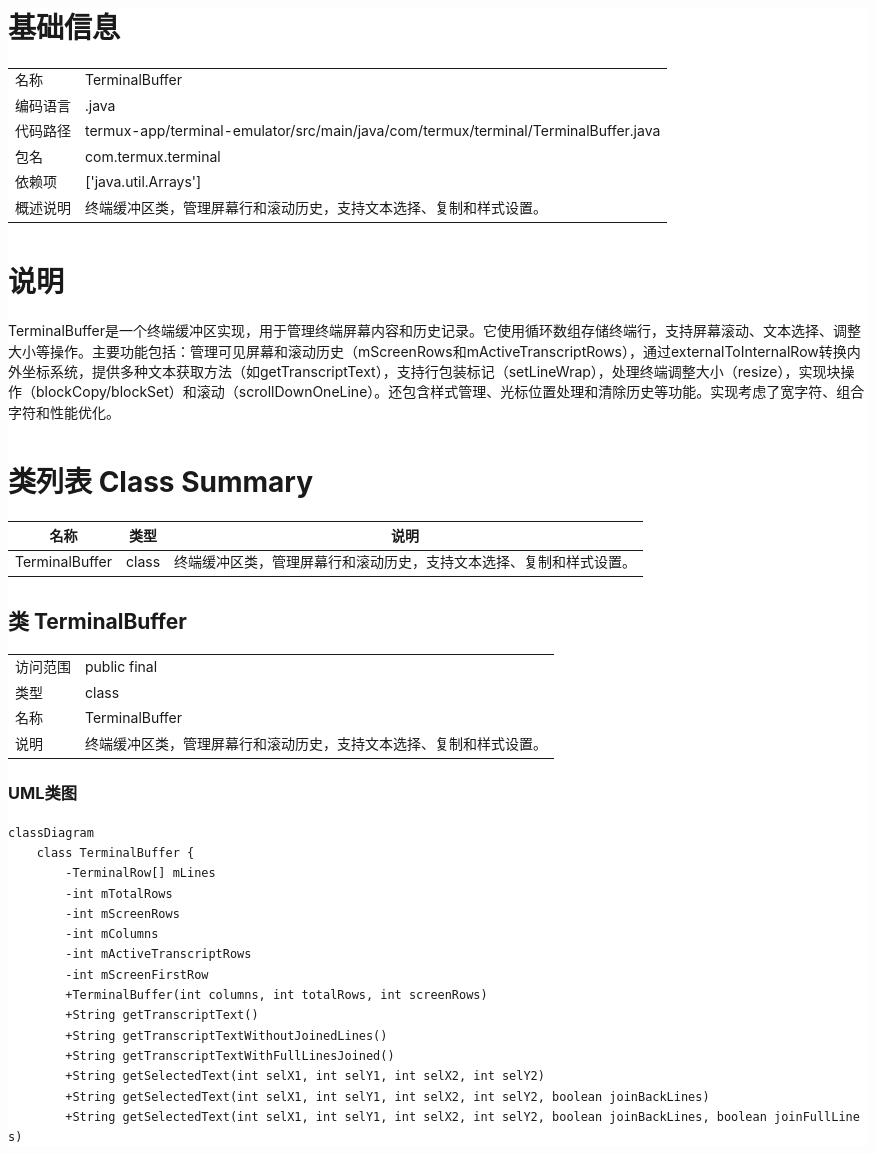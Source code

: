 # 基础信息

|      |      |
|------|------|
| 名称 | TerminalBuffer |
| 编码语言 | .java |
| 代码路径 | termux-app/terminal-emulator/src/main/java/com/termux/terminal/TerminalBuffer.java |
| 包名 | com.termux.terminal |
| 依赖项 | ['java.util.Arrays'] |
| 概述说明 | 终端缓冲区类，管理屏幕行和滚动历史，支持文本选择、复制和样式设置。 |

# 说明

TerminalBuffer是一个终端缓冲区实现，用于管理终端屏幕内容和历史记录。它使用循环数组存储终端行，支持屏幕滚动、文本选择、调整大小等操作。主要功能包括：管理可见屏幕和滚动历史（mScreenRows和mActiveTranscriptRows），通过externalToInternalRow转换内外坐标系统，提供多种文本获取方法（如getTranscriptText），支持行包装标记（setLineWrap），处理终端调整大小（resize），实现块操作（blockCopy/blockSet）和滚动（scrollDownOneLine）。还包含样式管理、光标位置处理和清除历史等功能。实现考虑了宽字符、组合字符和性能优化。

# 类列表 Class Summary

| 名称   | 类型  | 说明 |
|-------|------|-------------|
| TerminalBuffer | class | 终端缓冲区类，管理屏幕行和滚动历史，支持文本选择、复制和样式设置。 |



## 类 TerminalBuffer

|      |      |
|------|------|
| 访问范围 | public final |
| 类型 | class |
| 名称 | TerminalBuffer |
| 说明 | 终端缓冲区类，管理屏幕行和滚动历史，支持文本选择、复制和样式设置。 |


### UML类图

```mermaid
classDiagram
    class TerminalBuffer {
        -TerminalRow[] mLines
        -int mTotalRows
        -int mScreenRows
        -int mColumns
        -int mActiveTranscriptRows
        -int mScreenFirstRow
        +TerminalBuffer(int columns, int totalRows, int screenRows)
        +String getTranscriptText()
        +String getTranscriptTextWithoutJoinedLines()
        +String getTranscriptTextWithFullLinesJoined()
        +String getSelectedText(int selX1, int selY1, int selX2, int selY2)
        +String getSelectedText(int selX1, int selY1, int selX2, int selY2, boolean joinBackLines)
        +String getSelectedText(int selX1, int selY1, int selX2, int selY2, boolean joinBackLines, boolean joinFullLines)
```